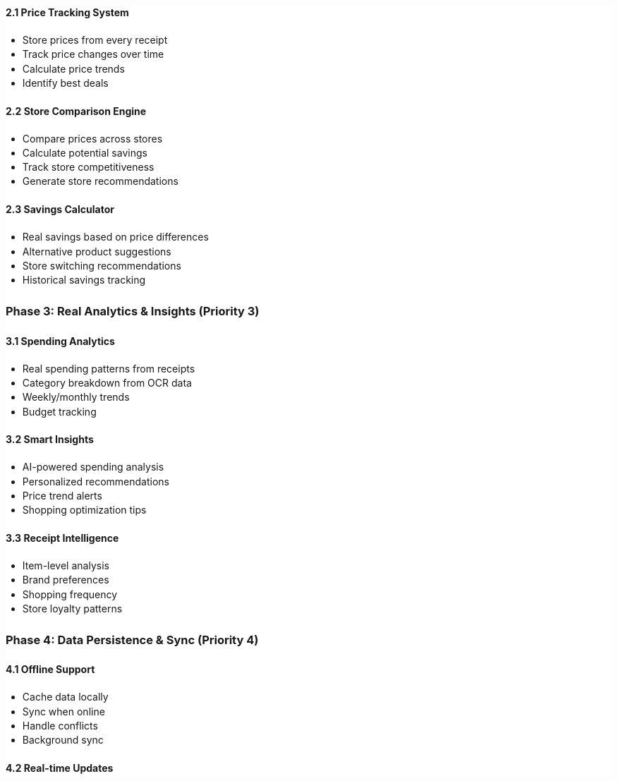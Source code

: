 #### 2.1 Price Tracking System

- Store prices from every receipt
- Track price changes over time
- Calculate price trends
- Identify best deals

#### 2.2 Store Comparison Engine

- Compare prices across stores
- Calculate potential savings
- Track store competitiveness
- Generate store recommendations

#### 2.3 Savings Calculator

- Real savings based on price differences
- Alternative product suggestions
- Store switching recommendations
- Historical savings tracking

### **Phase 3: Real Analytics & Insights (Priority 3)**

#### 3.1 Spending Analytics

- Real spending patterns from receipts
- Category breakdown from OCR data
- Weekly/monthly trends
- Budget tracking

#### 3.2 Smart Insights

- AI-powered spending analysis
- Personalized recommendations
- Price trend alerts
- Shopping optimization tips

#### 3.3 Receipt Intelligence

- Item-level analysis
- Brand preferences
- Shopping frequency
- Store loyalty patterns

### **Phase 4: Data Persistence & Sync (Priority 4)**

#### 4.1 Offline Support

- Cache data locally
- Sync when online
- Handle conflicts
- Background sync

#### 4.2 Real-time Updates
